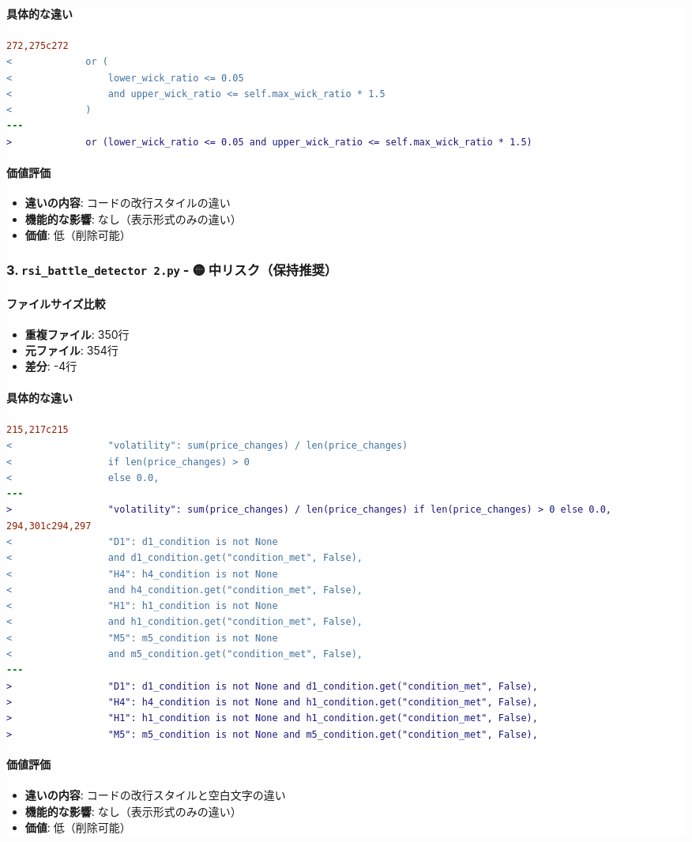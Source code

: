 #### 具体的な違い
```diff
272,275c272
<             or (
<                 lower_wick_ratio <= 0.05
<                 and upper_wick_ratio <= self.max_wick_ratio * 1.5
<             )
---
>             or (lower_wick_ratio <= 0.05 and upper_wick_ratio <= self.max_wick_ratio * 1.5)
```

#### 価値評価
- **違いの内容**: コードの改行スタイルの違い
- **機能的な影響**: なし（表示形式のみの違い）
- **価値**: 低（削除可能）

### 3. `rsi_battle_detector 2.py` - 🟡 中リスク（保持推奨）

#### ファイルサイズ比較
- **重複ファイル**: 350行
- **元ファイル**: 354行
- **差分**: -4行

#### 具体的な違い
```diff
215,217c215
<                 "volatility": sum(price_changes) / len(price_changes)
<                 if len(price_changes) > 0
<                 else 0.0,
---
>                 "volatility": sum(price_changes) / len(price_changes) if len(price_changes) > 0 else 0.0,
294,301c294,297
<                 "D1": d1_condition is not None
<                 and d1_condition.get("condition_met", False),
<                 "H4": h4_condition is not None
<                 and h4_condition.get("condition_met", False),
<                 "H1": h1_condition is not None
<                 and h1_condition.get("condition_met", False),
<                 "M5": m5_condition is not None
<                 and m5_condition.get("condition_met", False),
---
>                 "D1": d1_condition is not None and d1_condition.get("condition_met", False),
>                 "H4": h4_condition is not None and h1_condition.get("condition_met", False),
>                 "H1": h1_condition is not None and h1_condition.get("condition_met", False),
>                 "M5": m5_condition is not None and m5_condition.get("condition_met", False),
```

#### 価値評価
- **違いの内容**: コードの改行スタイルと空白文字の違い
- **機能的な影響**: なし（表示形式のみの違い）
- **価値**: 低（削除可能）

